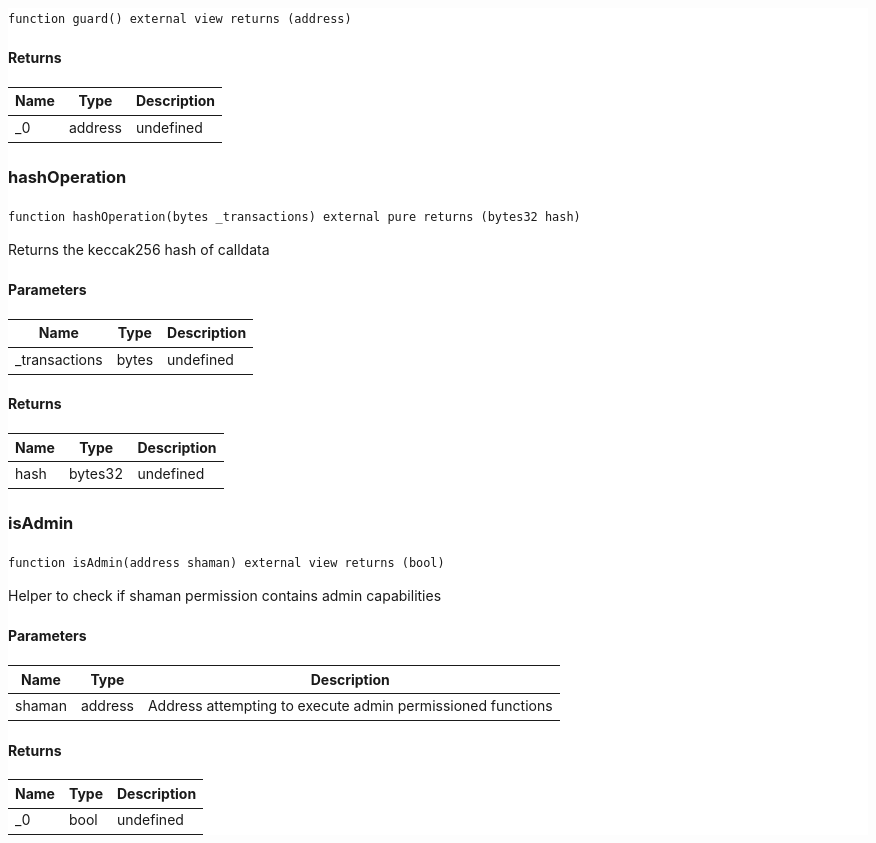 ```solidity
function guard() external view returns (address)
```






#### Returns

| Name | Type | Description |
|---|---|---|
| _0 | address | undefined |

### hashOperation

```solidity
function hashOperation(bytes _transactions) external pure returns (bytes32 hash)
```

Returns the keccak256 hash of calldata



#### Parameters

| Name | Type | Description |
|---|---|---|
| _transactions | bytes | undefined |

#### Returns

| Name | Type | Description |
|---|---|---|
| hash | bytes32 | undefined |

### isAdmin

```solidity
function isAdmin(address shaman) external view returns (bool)
```

Helper to check if shaman permission contains admin capabilities



#### Parameters

| Name | Type | Description |
|---|---|---|
| shaman | address | Address attempting to execute admin permissioned functions |

#### Returns

| Name | Type | Description |
|---|---|---|
| _0 | bool | undefined |
